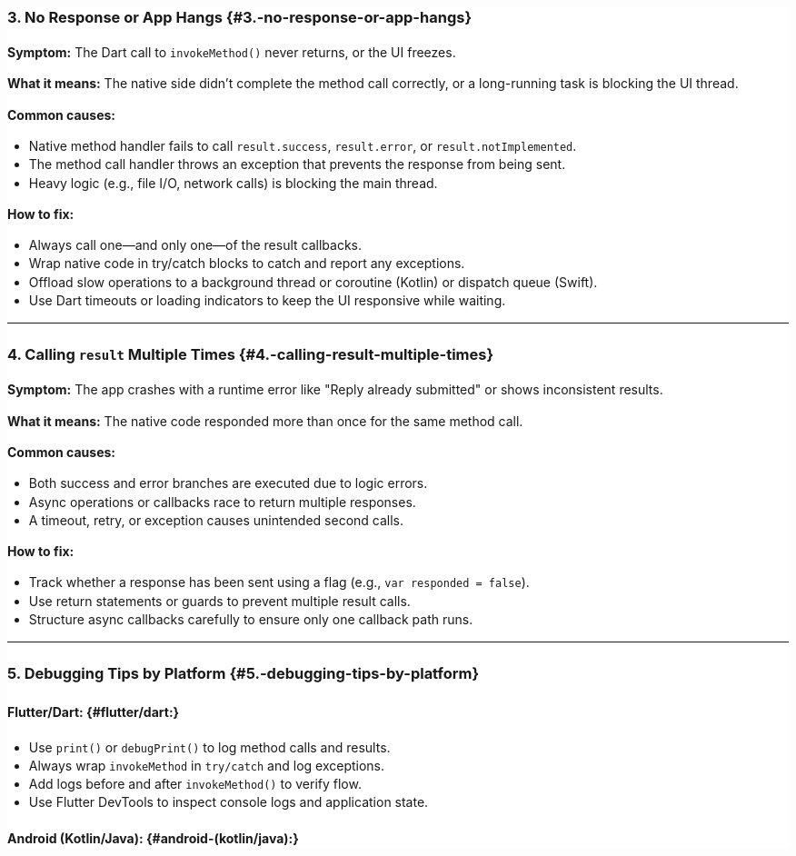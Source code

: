 
### **3\. No Response or App Hangs** {#3.-no-response-or-app-hangs}

**Symptom:** The Dart call to `invokeMethod()` never returns, or the UI freezes.

**What it means:** The native side didn’t complete the method call correctly, or a long-running task is blocking the UI thread.

**Common causes:**

* Native method handler fails to call `result.success`, `result.error`, or `result.notImplemented`.  
* The method call handler throws an exception that prevents the response from being sent.  
* Heavy logic (e.g., file I/O, network calls) is blocking the main thread.

**How to fix:**

* Always call one—and only one—of the result callbacks.  
* Wrap native code in try/catch blocks to catch and report any exceptions.  
* Offload slow operations to a background thread or coroutine (Kotlin) or dispatch queue (Swift).  
* Use Dart timeouts or loading indicators to keep the UI responsive while waiting.

---

### **4\. Calling `result` Multiple Times** {#4.-calling-result-multiple-times}

**Symptom:** The app crashes with a runtime error like "Reply already submitted" or shows inconsistent results.

**What it means:** The native code responded more than once for the same method call.

**Common causes:**

* Both success and error branches are executed due to logic errors.  
* Async operations or callbacks race to return multiple responses.  
* A timeout, retry, or exception causes unintended second calls.

**How to fix:**

* Track whether a response has been sent using a flag (e.g., `var responded = false`).  
* Use return statements or guards to prevent multiple result calls.  
* Structure async callbacks carefully to ensure only one callback path runs.

---

### **5\. Debugging Tips by Platform** {#5.-debugging-tips-by-platform}

#### **Flutter/Dart:** {#flutter/dart:}

* Use `print()` or `debugPrint()` to log method calls and results.  
* Always wrap `invokeMethod` in `try/catch` and log exceptions.  
* Add logs before and after `invokeMethod()` to verify flow.  
* Use Flutter DevTools to inspect console logs and application state.

#### **Android (Kotlin/Java):** {#android-(kotlin/java):}
